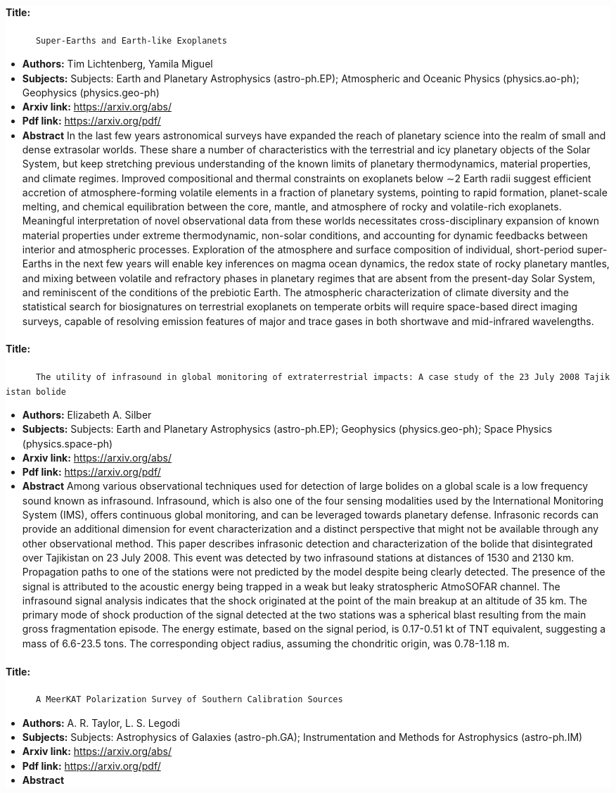 #### Title:
          Super-Earths and Earth-like Exoplanets
 - **Authors:** Tim Lichtenberg, Yamila Miguel
 - **Subjects:** Subjects:
Earth and Planetary Astrophysics (astro-ph.EP); Atmospheric and Oceanic Physics (physics.ao-ph); Geophysics (physics.geo-ph)
 - **Arxiv link:** https://arxiv.org/abs/
 - **Pdf link:** https://arxiv.org/pdf/
 - **Abstract**
 In the last few years astronomical surveys have expanded the reach of planetary science into the realm of small and dense extrasolar worlds. These share a number of characteristics with the terrestrial and icy planetary objects of the Solar System, but keep stretching previous understanding of the known limits of planetary thermodynamics, material properties, and climate regimes. Improved compositional and thermal constraints on exoplanets below $\sim$2 Earth radii suggest efficient accretion of atmosphere-forming volatile elements in a fraction of planetary systems, pointing to rapid formation, planet-scale melting, and chemical equilibration between the core, mantle, and atmosphere of rocky and volatile-rich exoplanets. Meaningful interpretation of novel observational data from these worlds necessitates cross-disciplinary expansion of known material properties under extreme thermodynamic, non-solar conditions, and accounting for dynamic feedbacks between interior and atmospheric processes. Exploration of the atmosphere and surface composition of individual, short-period super-Earths in the next few years will enable key inferences on magma ocean dynamics, the redox state of rocky planetary mantles, and mixing between volatile and refractory phases in planetary regimes that are absent from the present-day Solar System, and reminiscent of the conditions of the prebiotic Earth. The atmospheric characterization of climate diversity and the statistical search for biosignatures on terrestrial exoplanets on temperate orbits will require space-based direct imaging surveys, capable of resolving emission features of major and trace gases in both shortwave and mid-infrared wavelengths.
#### Title:
          The utility of infrasound in global monitoring of extraterrestrial impacts: A case study of the 23 July 2008 Tajikistan bolide
 - **Authors:** Elizabeth A. Silber
 - **Subjects:** Subjects:
Earth and Planetary Astrophysics (astro-ph.EP); Geophysics (physics.geo-ph); Space Physics (physics.space-ph)
 - **Arxiv link:** https://arxiv.org/abs/
 - **Pdf link:** https://arxiv.org/pdf/
 - **Abstract**
 Among various observational techniques used for detection of large bolides on a global scale is a low frequency sound known as infrasound. Infrasound, which is also one of the four sensing modalities used by the International Monitoring System (IMS), offers continuous global monitoring, and can be leveraged towards planetary defense. Infrasonic records can provide an additional dimension for event characterization and a distinct perspective that might not be available through any other observational method. This paper describes infrasonic detection and characterization of the bolide that disintegrated over Tajikistan on 23 July 2008. This event was detected by two infrasound stations at distances of 1530 and 2130 km. Propagation paths to one of the stations were not predicted by the model despite being clearly detected. The presence of the signal is attributed to the acoustic energy being trapped in a weak but leaky stratospheric AtmoSOFAR channel. The infrasound signal analysis indicates that the shock originated at the point of the main breakup at an altitude of 35 km. The primary mode of shock production of the signal detected at the two stations was a spherical blast resulting from the main gross fragmentation episode. The energy estimate, based on the signal period, is 0.17-0.51 kt of TNT equivalent, suggesting a mass of 6.6-23.5 tons. The corresponding object radius, assuming the chondritic origin, was 0.78-1.18 m.
#### Title:
          A MeerKAT Polarization Survey of Southern Calibration Sources
 - **Authors:** A. R. Taylor, L. S. Legodi
 - **Subjects:** Subjects:
Astrophysics of Galaxies (astro-ph.GA); Instrumentation and Methods for Astrophysics (astro-ph.IM)
 - **Arxiv link:** https://arxiv.org/abs/
 - **Pdf link:** https://arxiv.org/pdf/
 - **Abstract**